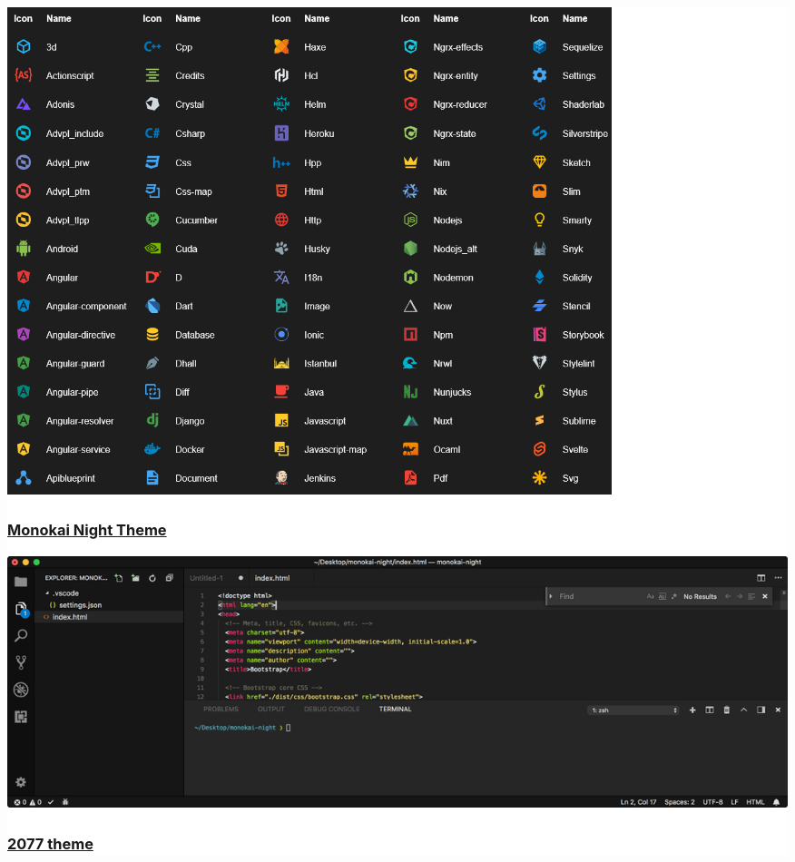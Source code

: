 ![images/Untitled%2073.png](images/Untitled%2073.png)

### [Monokai Night Theme](https://marketplace.visualstudio.com/items?itemName=fabiospampinato.vscode-monokai-night)

![images/Untitled%2074.png](images/Untitled%2074.png)

### [2077 theme](https://marketplace.visualstudio.com/items?itemName=Endormi.2077-theme)
